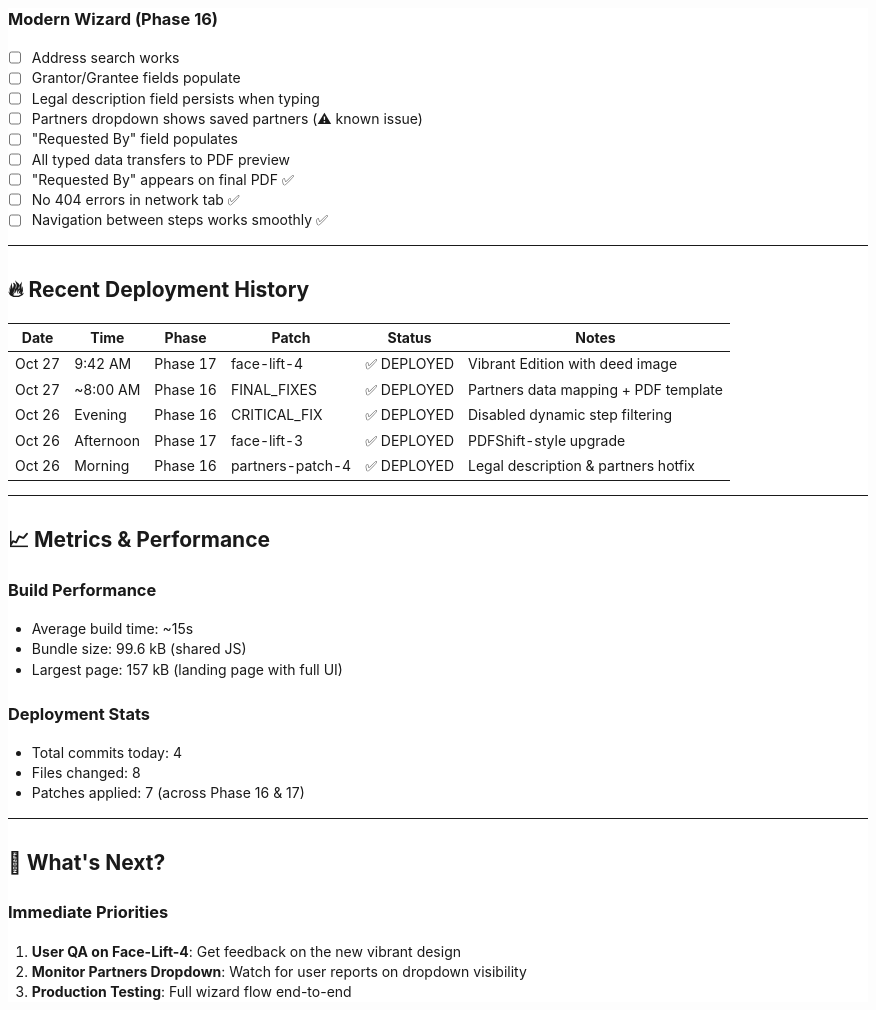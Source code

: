 ### Modern Wizard (Phase 16)
- [ ] Address search works
- [ ] Grantor/Grantee fields populate
- [ ] Legal description field persists when typing
- [ ] Partners dropdown shows saved partners (⚠️ known issue)
- [ ] "Requested By" field populates
- [ ] All typed data transfers to PDF preview
- [ ] "Requested By" appears on final PDF ✅
- [ ] No 404 errors in network tab ✅
- [ ] Navigation between steps works smoothly ✅

---

## 🔥 Recent Deployment History

| Date | Time | Phase | Patch | Status | Notes |
|------|------|-------|-------|--------|-------|
| Oct 27 | 9:42 AM | Phase 17 | face-lift-4 | ✅ DEPLOYED | Vibrant Edition with deed image |
| Oct 27 | ~8:00 AM | Phase 16 | FINAL_FIXES | ✅ DEPLOYED | Partners data mapping + PDF template |
| Oct 26 | Evening | Phase 16 | CRITICAL_FIX | ✅ DEPLOYED | Disabled dynamic step filtering |
| Oct 26 | Afternoon | Phase 17 | face-lift-3 | ✅ DEPLOYED | PDFShift-style upgrade |
| Oct 26 | Morning | Phase 16 | partners-patch-4 | ✅ DEPLOYED | Legal description & partners hotfix |

---

## 📈 Metrics & Performance

### Build Performance
- Average build time: ~15s
- Bundle size: 99.6 kB (shared JS)
- Largest page: 157 kB (landing page with full UI)

### Deployment Stats
- Total commits today: 4
- Files changed: 8
- Patches applied: 7 (across Phase 16 & 17)

---

## 🎯 What's Next?

### Immediate Priorities
1. **User QA on Face-Lift-4**: Get feedback on the new vibrant design
2. **Monitor Partners Dropdown**: Watch for user reports on dropdown visibility
3. **Production Testing**: Full wizard flow end-to-end
